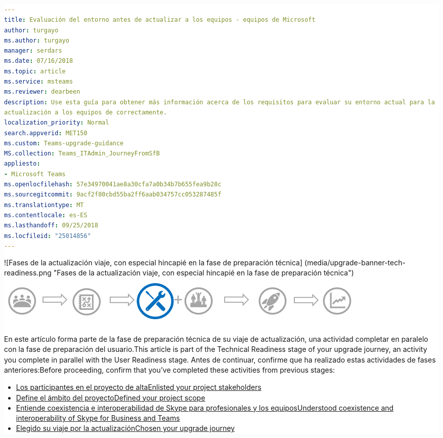 ```yaml
---
title: Evaluación del entorno antes de actualizar a los equipos - equipos de Microsoft
author: turgayo
ms.author: turgayo
manager: serdars
ms.date: 07/16/2018
ms.topic: article
ms.service: msteams
ms.reviewer: dearbeen
description: Use esta guía para obtener más información acerca de los requisitos para evaluar su entorno actual para la actualización a los equipos de correctamente.
localization_priority: Normal
search.appverid: MET150
ms.custom: Teams-upgrade-guidance
MS.collection: Teams_ITAdmin_JourneyFromSfB
appliesto:
- Microsoft Teams
ms.openlocfilehash: 57e34970041ae8a30cfa7a0b34b7b655fea9b28c
ms.sourcegitcommit: 9acf2f80cbd55ba2ff6aab034757cc053287485f
ms.translationtype: MT
ms.contentlocale: es-ES
ms.lasthandoff: 09/25/2018
ms.locfileid: "25014856"
---
```

<span data-ttu-id="5b5c1-103">![Fases de la actualización viaje, con especial hincapié en la fase de preparación técnica] (media/upgrade-banner-tech-readiness.png "Fases de la actualización viaje, con especial hincapié en la fase de preparación técnica")</span><span class="sxs-lookup"><span data-stu-id="5b5c1-103">![Stages of the upgrade journey, with emphasis on the Technical Readiness stage](media/upgrade-banner-tech-readiness.png "Stages of the upgrade journey, with emphasis on the Technical Readiness stage")</span></span>

<span data-ttu-id="5b5c1-104">En este artículo forma parte de la fase de preparación técnica de su viaje de actualización, una actividad completar en paralelo con la fase de preparación del usuario.</span><span class="sxs-lookup"><span data-stu-id="5b5c1-104">This article is part of the Technical Readiness stage of your upgrade journey, an activity you complete in parallel with the User Readiness stage.</span></span> <span data-ttu-id="5b5c1-105">Antes de continuar, confirme que ha realizado estas actividades de fases anteriores:</span><span class="sxs-lookup"><span data-stu-id="5b5c1-105">Before proceeding, confirm that you’ve completed these activities from previous stages:</span></span>

-   [<span data-ttu-id="5b5c1-106">Los participantes en el proyecto de alta</span><span class="sxs-lookup"><span data-stu-id="5b5c1-106">Enlisted your project stakeholders</span></span>](upgrade-enlist-stakeholders.md)
-   [<span data-ttu-id="5b5c1-107">Define el ámbito del proyecto</span><span class="sxs-lookup"><span data-stu-id="5b5c1-107">Defined your project scope</span></span>](https://aka.ms/SkypetoTeams-Scope)
-   [<span data-ttu-id="5b5c1-108">Entiende coexistencia e interoperabilidad de Skype para profesionales y los equipos</span><span class="sxs-lookup"><span data-stu-id="5b5c1-108">Understood coexistence and interoperability of Skype for Business and Teams</span></span>](https://aka.ms/SkypeToTeams-Coexist)
-   [<span data-ttu-id="5b5c1-109">Elegido su viaje por la actualización</span><span class="sxs-lookup"><span data-stu-id="5b5c1-109">Chosen your upgrade journey</span></span>](upgrade-and-coexistence-of-skypeforbusiness-and-teams.md)
